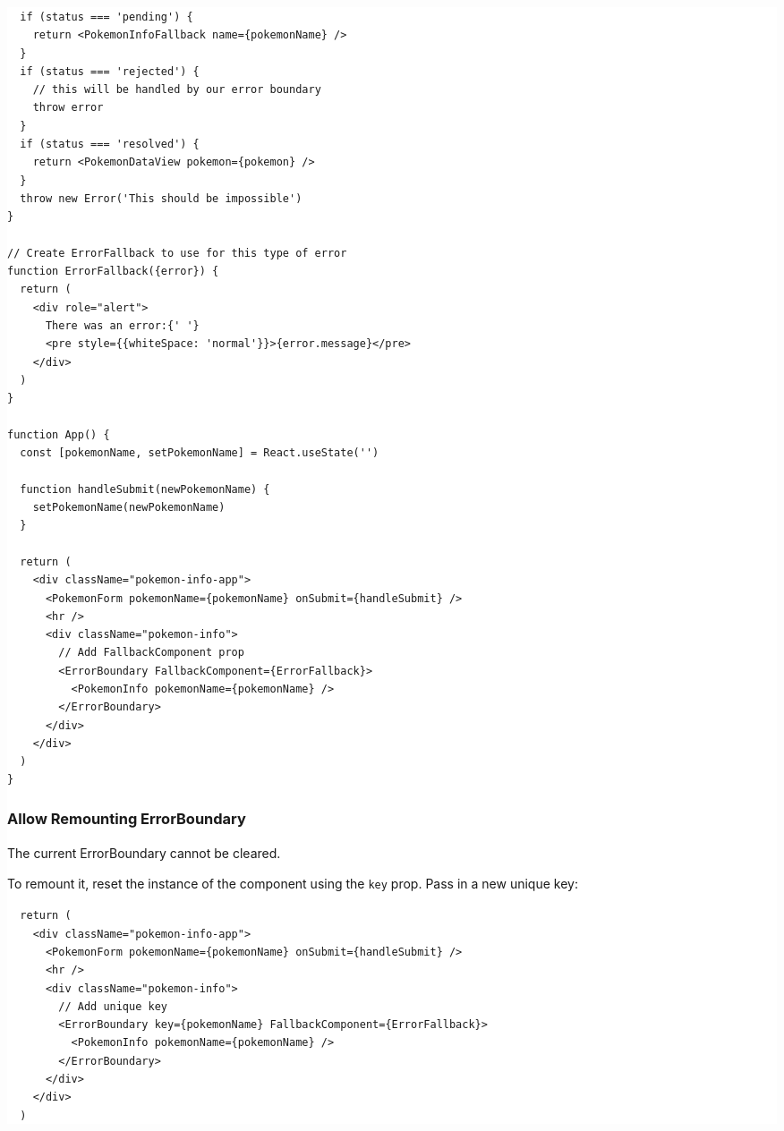 ```react
  if (status === 'pending') {
    return <PokemonInfoFallback name={pokemonName} />
  }
  if (status === 'rejected') {
    // this will be handled by our error boundary
    throw error
  }
  if (status === 'resolved') {
    return <PokemonDataView pokemon={pokemon} />
  }
  throw new Error('This should be impossible')
}

// Create ErrorFallback to use for this type of error
function ErrorFallback({error}) {
  return (
    <div role="alert">
      There was an error:{' '}
      <pre style={{whiteSpace: 'normal'}}>{error.message}</pre>
    </div>
  )
}

function App() {
  const [pokemonName, setPokemonName] = React.useState('')

  function handleSubmit(newPokemonName) {
    setPokemonName(newPokemonName)
  }

  return (
    <div className="pokemon-info-app">
      <PokemonForm pokemonName={pokemonName} onSubmit={handleSubmit} />
      <hr />
      <div className="pokemon-info">
        // Add FallbackComponent prop
        <ErrorBoundary FallbackComponent={ErrorFallback}>
          <PokemonInfo pokemonName={pokemonName} />
        </ErrorBoundary>
      </div>
    </div>
  )
}
```

### Allow Remounting ErrorBoundary

The current ErrorBoundary cannot be cleared.

To remount it, reset the instance of the component using the `key` prop. Pass in a new unique key:

```react
  return (
    <div className="pokemon-info-app">
      <PokemonForm pokemonName={pokemonName} onSubmit={handleSubmit} />
      <hr />
      <div className="pokemon-info">
        // Add unique key
        <ErrorBoundary key={pokemonName} FallbackComponent={ErrorFallback}>
          <PokemonInfo pokemonName={pokemonName} />
        </ErrorBoundary>
      </div>
    </div>
  )
```
